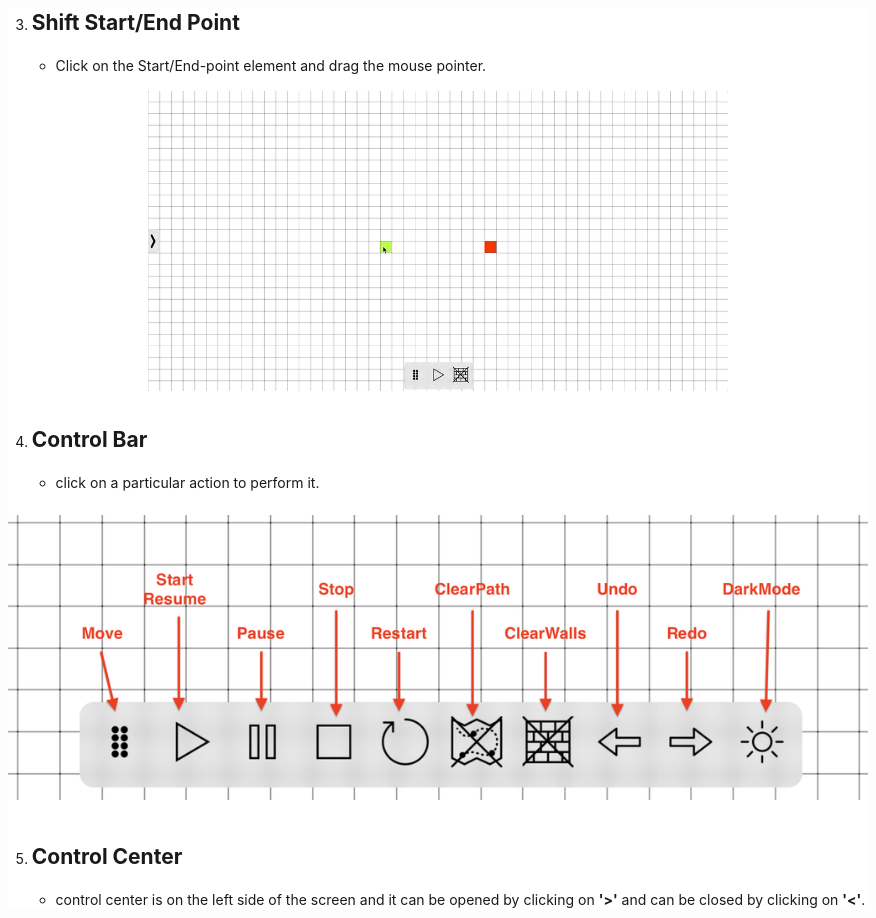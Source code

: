 </p>

3. ## Shift Start/End Point
	- Click on the Start/End-point element and drag the mouse pointer.
<p align="center">
	<img src=".readme/imgs/ScreenShots/shiftEP.gif" height="300px">
</p>

4. ## Control Bar
	- click on a particular action to perform it.
<p align="center">
	<img src=".readme/imgs/ScreenShots/ControlBarUsage.png" height="300px">
</p>

5. ## Control Center
	- control center is on the left side of the screen and it can be opened by clicking on **'>'** and can be closed by clicking on **'<'**.
<p align="center">
